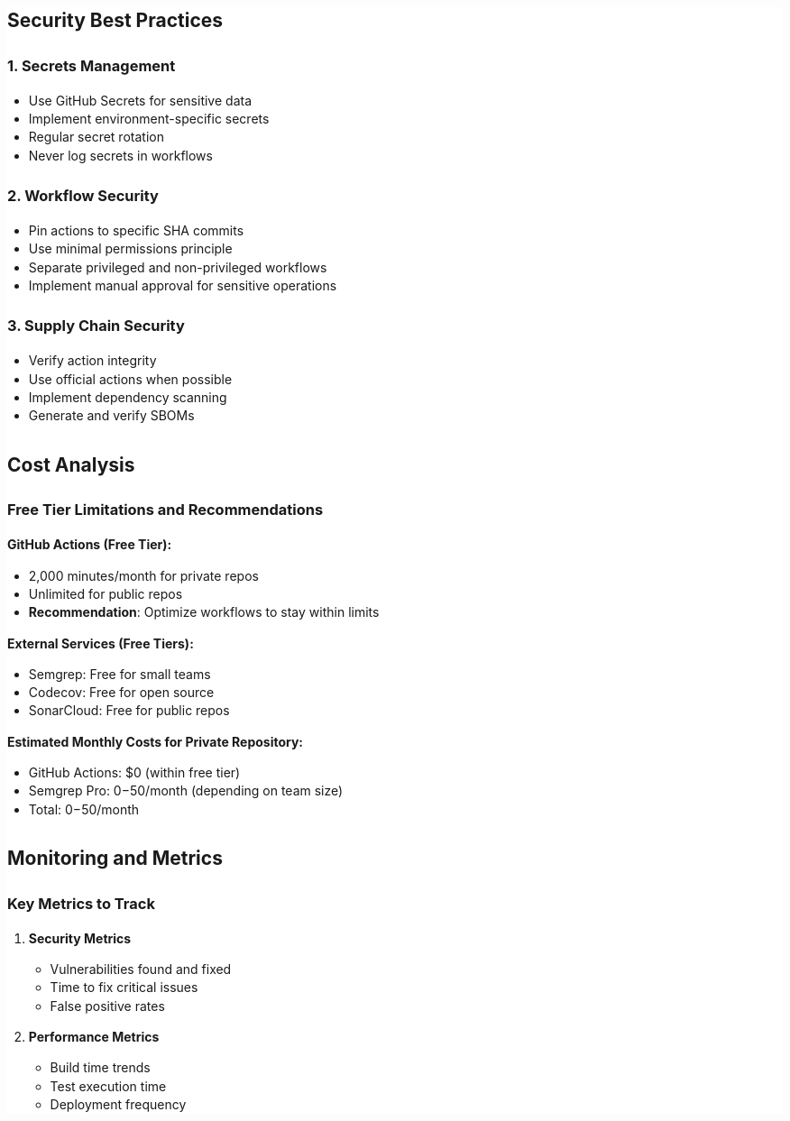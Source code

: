 ## Security Best Practices

### 1. Secrets Management
- Use GitHub Secrets for sensitive data
- Implement environment-specific secrets
- Regular secret rotation
- Never log secrets in workflows

### 2. Workflow Security
- Pin actions to specific SHA commits
- Use minimal permissions principle
- Separate privileged and non-privileged workflows
- Implement manual approval for sensitive operations

### 3. Supply Chain Security
- Verify action integrity
- Use official actions when possible
- Implement dependency scanning
- Generate and verify SBOMs

## Cost Analysis

### Free Tier Limitations and Recommendations

**GitHub Actions (Free Tier):**
- 2,000 minutes/month for private repos
- Unlimited for public repos
- **Recommendation**: Optimize workflows to stay within limits

**External Services (Free Tiers):**
- Semgrep: Free for small teams
- Codecov: Free for open source
- SonarCloud: Free for public repos

**Estimated Monthly Costs for Private Repository:**
- GitHub Actions: $0 (within free tier)
- Semgrep Pro: $0-$50/month (depending on team size)
- Total: $0-$50/month

## Monitoring and Metrics

### Key Metrics to Track
1. **Security Metrics**
   - Vulnerabilities found and fixed
   - Time to fix critical issues
   - False positive rates

2. **Performance Metrics**
   - Build time trends
   - Test execution time
   - Deployment frequency
